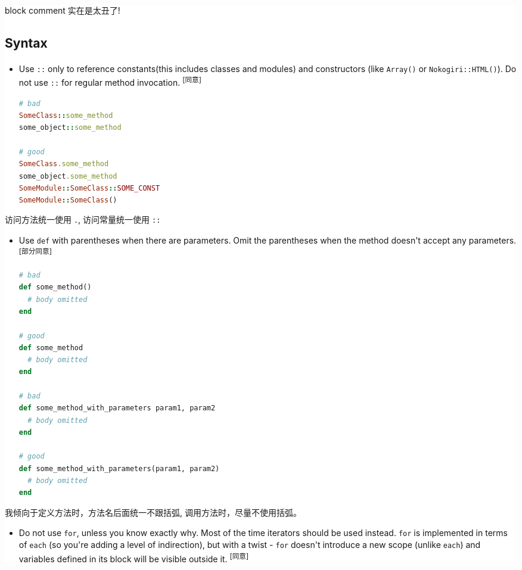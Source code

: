 block comment 实在是太丑了!  

## Syntax

* <a name="double-colons"></a>
    Use `::` only to reference constants(this includes classes and
    modules) and constructors (like `Array()` or `Nokogiri::HTML()`).
    Do not use `::` for regular method invocation.
<sup>[同意]</sup>

  ~~~ruby
  # bad
  SomeClass::some_method
  some_object::some_method

  # good
  SomeClass.some_method
  some_object.some_method
  SomeModule::SomeClass::SOME_CONST
  SomeModule::SomeClass()
  ~~~
访问方法统一使用 `.`, 访问常量统一使用 `::`

* <a name="method-parens"></a>
    Use `def` with parentheses when there are parameters. Omit the
    parentheses when the method doesn't accept any parameters.
<sup>[部分同意]</sup>

   ~~~ruby
   # bad
   def some_method()
     # body omitted
   end

   # good
   def some_method
     # body omitted
   end

   # bad
   def some_method_with_parameters param1, param2
     # body omitted
   end

   # good
   def some_method_with_parameters(param1, param2)
     # body omitted
   end
   ~~~
我倾向于定义方法时，方法名后面统一不跟括弧, 调用方法时，尽量不使用括弧。

* <a name="no-for-loops"></a>
    Do not use `for`, unless you know exactly why. Most of the time iterators
    should be used instead. `for` is implemented in terms of `each` (so
    you're adding a level of indirection), but with a twist - `for`
    doesn't introduce a new scope (unlike `each`) and variables defined
    in its block will be visible outside it.
<sup>[同意]</sup>
